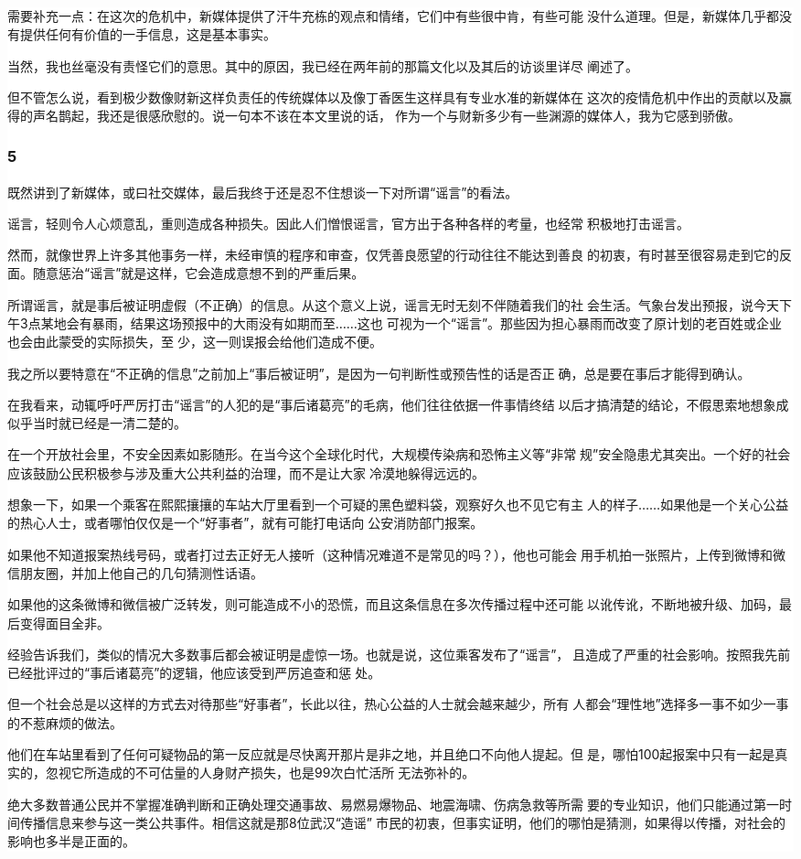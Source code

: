 需要补充一点：在这次的危机中，新媒体提供了汗牛充栋的观点和情绪，它们中有些很中肯，有些可能
没什么道理。但是，新媒体几乎都没有提供任何有价值的一手信息，这是基本事实。

当然，我也丝毫没有责怪它们的意思。其中的原因，我已经在两年前的那篇文化以及其后的访谈里详尽
阐述了。

但不管怎么说，看到极少数像财新这样负责任的传统媒体以及像丁香医生这样具有专业水准的新媒体在
这次的疫情危机中作出的贡献以及赢得的声名鹊起，我还是很感欣慰的。说一句本不该在本文里说的话，
作为一个与财新多少有一些渊源的媒体人，我为它感到骄傲。

### 5
既然讲到了新媒体，或曰社交媒体，最后我终于还是忍不住想谈一下对所谓“谣言”的看法。

谣言，轻则令人心烦意乱，重则造成各种损失。因此人们憎恨谣言，官方出于各种各样的考量，也经常
积极地打击谣言。

然而，就像世界上许多其他事务一样，未经审慎的程序和审查，仅凭善良愿望的行动往往不能达到善良
的初衷，有时甚至很容易走到它的反面。随意惩治“谣言”就是这样，它会造成意想不到的严重后果。

所谓谣言，就是事后被证明虚假（不正确）的信息。从这个意义上说，谣言无时无刻不伴随着我们的社
会生活。气象台发出预报，说今天下午3点某地会有暴雨，结果这场预报中的大雨没有如期而至……这也
可视为一个“谣言”。那些因为担心暴雨而改变了原计划的老百姓或企业也会由此蒙受的实际损失，至
少，这一则误报会给他们造成不便。

我之所以要特意在“不正确的信息”之前加上“事后被证明”，是因为一句判断性或预告性的话是否正
确，总是要在事后才能得到确认。

在我看来，动辄呼吁严厉打击“谣言”的人犯的是“事后诸葛亮”的毛病，他们往往依据一件事情终结
以后才搞清楚的结论，不假思索地想象成似乎当时就已经是一清二楚的。

在一个开放社会里，不安全因素如影随形。在当今这个全球化时代，大规模传染病和恐怖主义等“非常
规”安全隐患尤其突出。一个好的社会应该鼓励公民积极参与涉及重大公共利益的治理，而不是让大家
冷漠地躲得远远的。

想象一下，如果一个乘客在熙熙攘攘的车站大厅里看到一个可疑的黑色塑料袋，观察好久也不见它有主
人的样子……如果他是一个关心公益的热心人士，或者哪怕仅仅是一个“好事者”，就有可能打电话向
公安消防部门报案。

如果他不知道报案热线号码，或者打过去正好无人接听（这种情况难道不是常见的吗？），他也可能会
用手机拍一张照片，上传到微博和微信朋友圈，并加上他自己的几句猜测性话语。

如果他的这条微博和微信被广泛转发，则可能造成不小的恐慌，而且这条信息在多次传播过程中还可能
以讹传讹，不断地被升级、加码，最后变得面目全非。

经验告诉我们，类似的情况大多数事后都会被证明是虚惊一场。也就是说，这位乘客发布了“谣言”，
且造成了严重的社会影响。按照我先前已经批评过的“事后诸葛亮”的逻辑，他应该受到严厉追查和惩
处。

但一个社会总是以这样的方式去对待那些“好事者”，长此以往，热心公益的人士就会越来越少，所有
人都会“理性地”选择多一事不如少一事的不惹麻烦的做法。

他们在车站里看到了任何可疑物品的第一反应就是尽快离开那片是非之地，并且绝口不向他人提起。但
是，哪怕100起报案中只有一起是真实的，忽视它所造成的不可估量的人身财产损失，也是99次白忙活所
无法弥补的。

绝大多数普通公民并不掌握准确判断和正确处理交通事故、易燃易爆物品、地震海啸、伤病急救等所需
要的专业知识，他们只能通过第一时间传播信息来参与这一类公共事件。相信这就是那8位武汉“造谣”
市民的初衷，但事实证明，他们的哪怕是猜测，如果得以传播，对社会的影响也多半是正面的。
